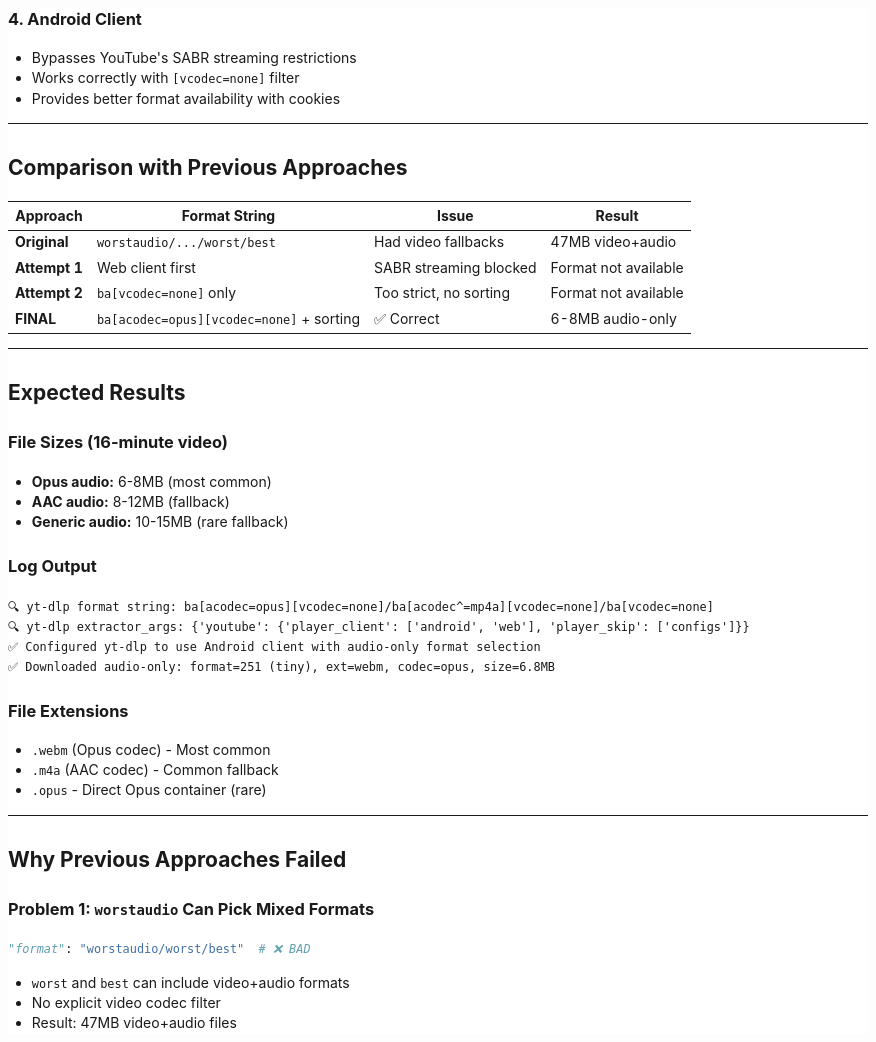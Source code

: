 ### 4. Android Client
- Bypasses YouTube's SABR streaming restrictions
- Works correctly with `[vcodec=none]` filter
- Provides better format availability with cookies

---

## Comparison with Previous Approaches

| Approach | Format String | Issue | Result |
|----------|---------------|-------|--------|
| **Original** | `worstaudio/.../worst/best` | Had video fallbacks | 47MB video+audio |
| **Attempt 1** | Web client first | SABR streaming blocked | Format not available |
| **Attempt 2** | `ba[vcodec=none]` only | Too strict, no sorting | Format not available |
| **FINAL** | `ba[acodec=opus][vcodec=none]` + sorting | ✅ Correct | 6-8MB audio-only |

---

## Expected Results

### File Sizes (16-minute video)
- **Opus audio:** 6-8MB (most common)
- **AAC audio:** 8-12MB (fallback)
- **Generic audio:** 10-15MB (rare fallback)

### Log Output
```
🔍 yt-dlp format string: ba[acodec=opus][vcodec=none]/ba[acodec^=mp4a][vcodec=none]/ba[vcodec=none]
🔍 yt-dlp extractor_args: {'youtube': {'player_client': ['android', 'web'], 'player_skip': ['configs']}}
✅ Configured yt-dlp to use Android client with audio-only format selection
✅ Downloaded audio-only: format=251 (tiny), ext=webm, codec=opus, size=6.8MB
```

### File Extensions
- `.webm` (Opus codec) - Most common
- `.m4a` (AAC codec) - Common fallback
- `.opus` - Direct Opus container (rare)

---

## Why Previous Approaches Failed

### Problem 1: `worstaudio` Can Pick Mixed Formats
```python
"format": "worstaudio/worst/best"  # ❌ BAD
```
- `worst` and `best` can include video+audio formats
- No explicit video codec filter
- Result: 47MB video+audio files
